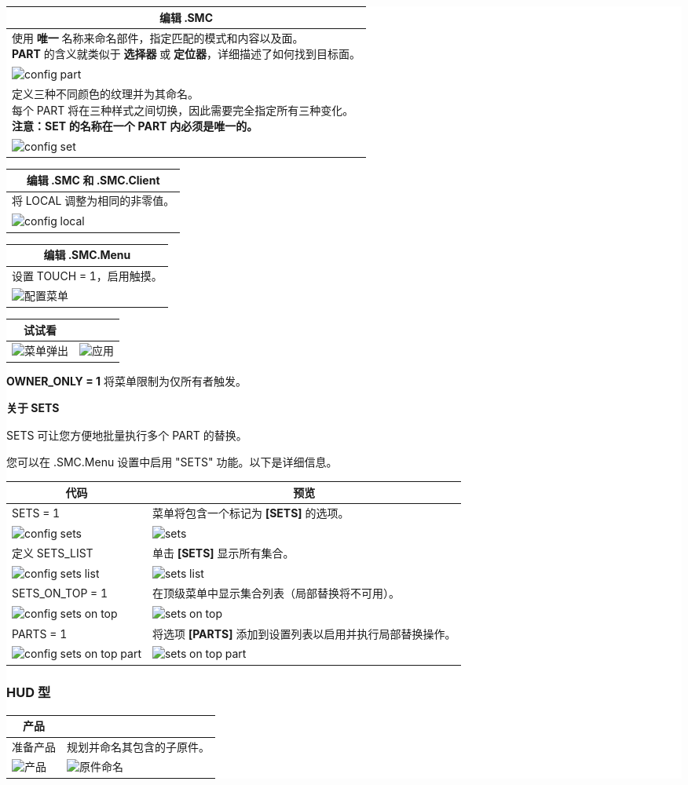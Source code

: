| 编辑 .SMC |
|---|
| 使用 **唯一** 名称来命名部件，指定匹配的模式和内容以及面。<br>**PART** 的含义就类似于 **选择器** 或 **定位器**，详细描述了如何找到目标面。|
| ![config part](img/config-part.png) |
| 定义三种不同颜色的纹理并为其命名。<br>每个 PART 将在三种样式之间切换，因此需要完全指定所有三种变化。<br>**注意：SET 的名称在一个 PART 内必须是唯一的。** |
| ![config set](img/config-set.png) |

| 编辑 .SMC 和 .SMC.Client |
|---|
| 将 LOCAL 调整为相同的非零值。|
| ![config local](img/config-local.png) |

| 编辑 .SMC.Menu |
|---|
| 设置 TOUCH = 1，启用触摸。|
| ![配置菜单](img/config-menu.png) |

| 试试看 ||
|---|---|
| ![菜单弹出](img/menu-default.png) | ![应用](img/menu-default-2.png) |

**OWNER_ONLY = 1** 将菜单限制为仅所有者触发。

**关于 SETS**

SETS 可让您方便地批量执行多个 PART 的替换。

您可以在 .SMC.Menu 设置中启用 "SETS" 功能。以下是详细信息。

| 代码 | 预览 |
|---|---|
| SETS = 1 | 菜单将包含一个标记为 **\[SETS\]** 的选项。|
| ![config sets](img/config-menu-sets.png) | ![sets](img/menu-sets.png) |
| 定义 SETS_LIST | 单击 **\[SETS\]** 显示所有集合。|
| ![config sets list](img/config-menu-setslist.png) | ![sets list](img/menu-sets-2.png) |
| SETS_ON_TOP = 1 | 在顶级菜单中显示集合列表（局部替换将不可用）。|
| ![config sets on top](img/config-menu-setsontop.png) | ![sets on top](img/menu-sets-3.png) |
| PARTS = 1 | 将选项 **\[PARTS\]** 添加到设置列表以启用并执行局部替换操作。|
| ![config sets on top part](img/config-menu-setsontop-part.png) | ![sets on top part](img/menu-sets-4.png) |

### HUD 型

| 产品 ||
|---|---|
| 准备产品 | 规划并命名其包含的子原件。 |
| ![产品](img/product.png) | ![原件命名](img/product-named.png) |
